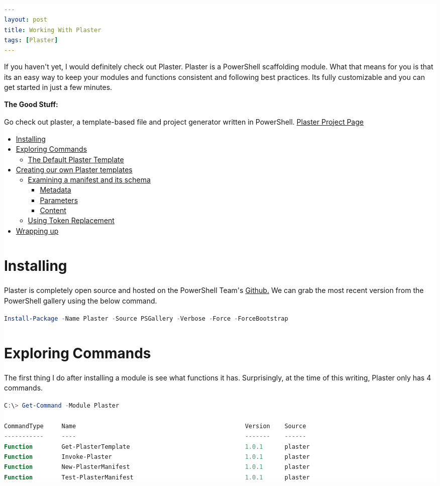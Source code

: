 ```yaml
---
layout: post
title: Working With Plaster
tags: [Plaster]
---
```

If you haven't yet, I would definitely check out Plaster. Plaster is a PowerShell scaffolding module. What that means for you is that its an easy way to keep your modules and functions consistent and following best practices. Its fully customizable and you can get started in just a few minutes. 

**The Good Stuff:** 

Go check out plaster, a template-based file and project generator written in PowerShell. [Plaster Project Page](https://github.com/PowerShell/Plaster)




- [Installing](#installing)
- [Exploring Commands](#exploring-commands)
    - [The Default Plaster Template](#the-default-plaster-template)
- [Creating our own Plaster templates](#creating-our-own-plaster-templates)
    - [Examining a manifest and its schema](#examining-a-manifest-and-its-schema)
        - [Metadata](#metadata)
        - [Parameters](#parameters)
        - [Content](#content)
    - [Using Token Replacement](#using-token-replacement)
- [Wrapping up](#wrapping-up)



# Installing

Plaster is completely open source and hosted on the PowerShell Team's [Github.](https://github.com/PowerShell/Plaster)  We can grab the most recent version from the PowerShell gallery using the below command.

```powershell
Install-Package -Name Plaster -Source PSGallery -Verbose -Force -ForceBootstrap
```

# Exploring Commands

The first thing I do after installing a module is see what functions it has. Surprisingly, at the time of this writing, Plaster only has 4 commands.  

```powershell
C:\> Get-Command -Module Plaster

CommandType     Name                                               Version    Source
-----------     ----                                               -------    ------
Function        Get-PlasterTemplate                                1.0.1      plaster
Function        Invoke-Plaster                                     1.0.1      plaster
Function        New-PlasterManifest                                1.0.1      plaster
Function        Test-PlasterManifest                               1.0.1      plaster
```
